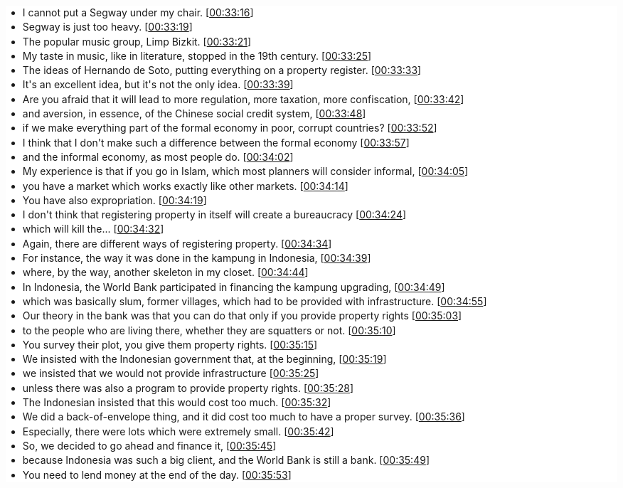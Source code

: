 *  I cannot put a Segway under my chair. [[00:33:16](https://www.youtube.com/watch?v=kOHx5YMtfFk&t=1996.0s)]
*  Segway is just too heavy. [[00:33:19](https://www.youtube.com/watch?v=kOHx5YMtfFk&t=1999.0s)]
*  The popular music group, Limp Bizkit. [[00:33:21](https://www.youtube.com/watch?v=kOHx5YMtfFk&t=2001.0s)]
*  My taste in music, like in literature, stopped in the 19th century. [[00:33:25](https://www.youtube.com/watch?v=kOHx5YMtfFk&t=2005.0s)]
*  The ideas of Hernando de Soto, putting everything on a property register. [[00:33:33](https://www.youtube.com/watch?v=kOHx5YMtfFk&t=2013.0s)]
*  It's an excellent idea, but it's not the only idea. [[00:33:39](https://www.youtube.com/watch?v=kOHx5YMtfFk&t=2019.0s)]
*  Are you afraid that it will lead to more regulation, more taxation, more confiscation, [[00:33:42](https://www.youtube.com/watch?v=kOHx5YMtfFk&t=2022.0s)]
*  and aversion, in essence, of the Chinese social credit system, [[00:33:48](https://www.youtube.com/watch?v=kOHx5YMtfFk&t=2028.0s)]
*  if we make everything part of the formal economy in poor, corrupt countries? [[00:33:52](https://www.youtube.com/watch?v=kOHx5YMtfFk&t=2032.0s)]
*  I think that I don't make such a difference between the formal economy [[00:33:57](https://www.youtube.com/watch?v=kOHx5YMtfFk&t=2037.0s)]
*  and the informal economy, as most people do. [[00:34:02](https://www.youtube.com/watch?v=kOHx5YMtfFk&t=2042.0s)]
*  My experience is that if you go in Islam, which most planners will consider informal, [[00:34:05](https://www.youtube.com/watch?v=kOHx5YMtfFk&t=2045.0s)]
*  you have a market which works exactly like other markets. [[00:34:14](https://www.youtube.com/watch?v=kOHx5YMtfFk&t=2054.0s)]
*  You have also expropriation. [[00:34:19](https://www.youtube.com/watch?v=kOHx5YMtfFk&t=2059.0s)]
*  I don't think that registering property in itself will create a bureaucracy [[00:34:24](https://www.youtube.com/watch?v=kOHx5YMtfFk&t=2064.0s)]
*  which will kill the... [[00:34:32](https://www.youtube.com/watch?v=kOHx5YMtfFk&t=2072.0s)]
*  Again, there are different ways of registering property. [[00:34:34](https://www.youtube.com/watch?v=kOHx5YMtfFk&t=2074.0s)]
*  For instance, the way it was done in the kampung in Indonesia, [[00:34:39](https://www.youtube.com/watch?v=kOHx5YMtfFk&t=2079.0s)]
*  where, by the way, another skeleton in my closet. [[00:34:44](https://www.youtube.com/watch?v=kOHx5YMtfFk&t=2084.0s)]
*  In Indonesia, the World Bank participated in financing the kampung upgrading, [[00:34:49](https://www.youtube.com/watch?v=kOHx5YMtfFk&t=2089.0s)]
*  which was basically slum, former villages, which had to be provided with infrastructure. [[00:34:55](https://www.youtube.com/watch?v=kOHx5YMtfFk&t=2095.0s)]
*  Our theory in the bank was that you can do that only if you provide property rights [[00:35:03](https://www.youtube.com/watch?v=kOHx5YMtfFk&t=2103.0s)]
*  to the people who are living there, whether they are squatters or not. [[00:35:10](https://www.youtube.com/watch?v=kOHx5YMtfFk&t=2110.0s)]
*  You survey their plot, you give them property rights. [[00:35:15](https://www.youtube.com/watch?v=kOHx5YMtfFk&t=2115.0s)]
*  We insisted with the Indonesian government that, at the beginning, [[00:35:19](https://www.youtube.com/watch?v=kOHx5YMtfFk&t=2119.0s)]
*  we insisted that we would not provide infrastructure [[00:35:25](https://www.youtube.com/watch?v=kOHx5YMtfFk&t=2125.0s)]
*  unless there was also a program to provide property rights. [[00:35:28](https://www.youtube.com/watch?v=kOHx5YMtfFk&t=2128.0s)]
*  The Indonesian insisted that this would cost too much. [[00:35:32](https://www.youtube.com/watch?v=kOHx5YMtfFk&t=2132.0s)]
*  We did a back-of-envelope thing, and it did cost too much to have a proper survey. [[00:35:36](https://www.youtube.com/watch?v=kOHx5YMtfFk&t=2136.0s)]
*  Especially, there were lots which were extremely small. [[00:35:42](https://www.youtube.com/watch?v=kOHx5YMtfFk&t=2142.0s)]
*  So, we decided to go ahead and finance it, [[00:35:45](https://www.youtube.com/watch?v=kOHx5YMtfFk&t=2145.0s)]
*  because Indonesia was such a big client, and the World Bank is still a bank. [[00:35:49](https://www.youtube.com/watch?v=kOHx5YMtfFk&t=2149.0s)]
*  You need to lend money at the end of the day. [[00:35:53](https://www.youtube.com/watch?v=kOHx5YMtfFk&t=2153.0s)]